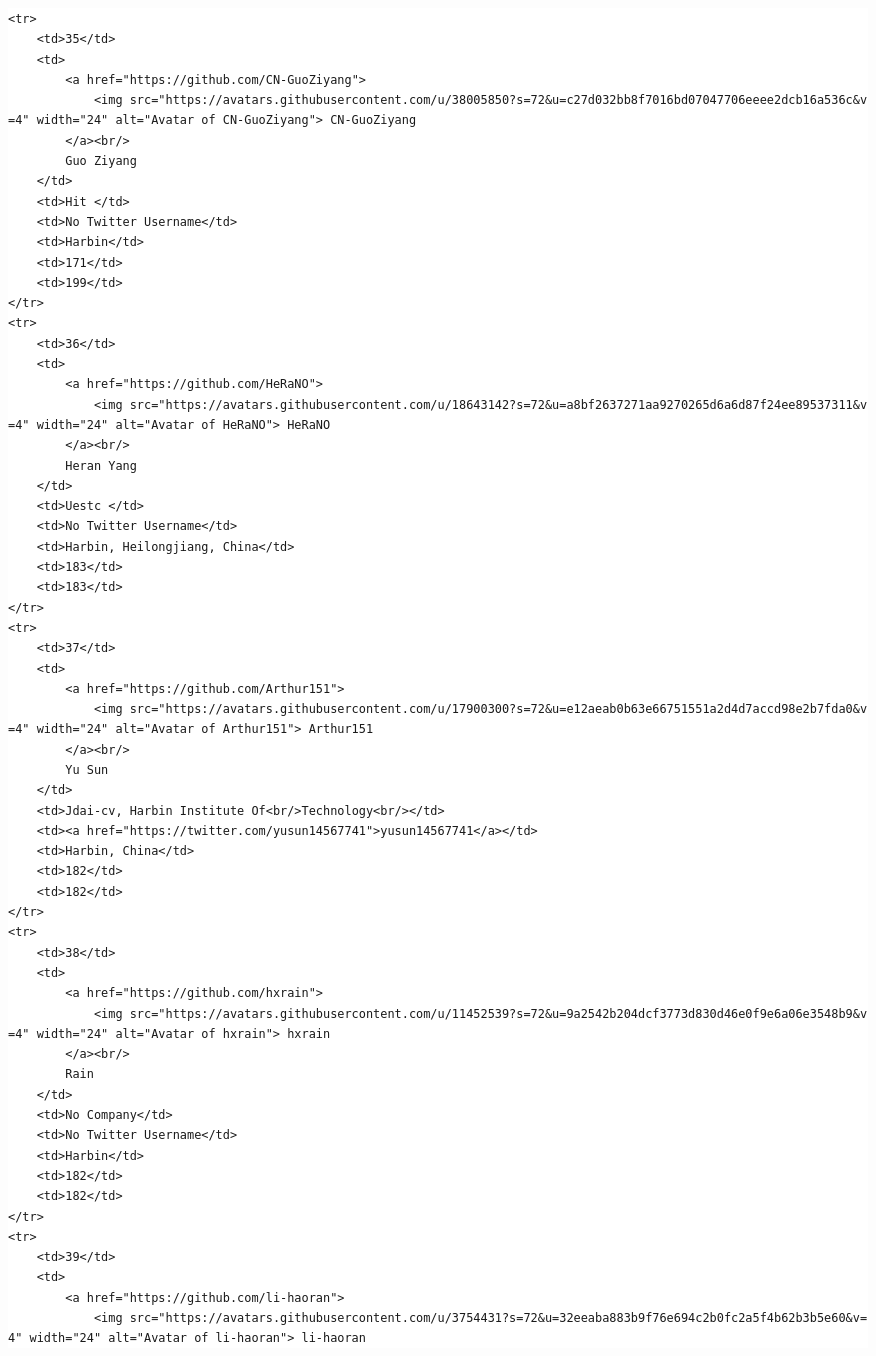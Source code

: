 	<tr>
		<td>35</td>
		<td>
			<a href="https://github.com/CN-GuoZiyang">
				<img src="https://avatars.githubusercontent.com/u/38005850?s=72&u=c27d032bb8f7016bd07047706eeee2dcb16a536c&v=4" width="24" alt="Avatar of CN-GuoZiyang"> CN-GuoZiyang
			</a><br/>
			Guo Ziyang
		</td>
		<td>Hit </td>
		<td>No Twitter Username</td>
		<td>Harbin</td>
		<td>171</td>
		<td>199</td>
	</tr>
	<tr>
		<td>36</td>
		<td>
			<a href="https://github.com/HeRaNO">
				<img src="https://avatars.githubusercontent.com/u/18643142?s=72&u=a8bf2637271aa9270265d6a6d87f24ee89537311&v=4" width="24" alt="Avatar of HeRaNO"> HeRaNO
			</a><br/>
			Heran Yang
		</td>
		<td>Uestc </td>
		<td>No Twitter Username</td>
		<td>Harbin, Heilongjiang, China</td>
		<td>183</td>
		<td>183</td>
	</tr>
	<tr>
		<td>37</td>
		<td>
			<a href="https://github.com/Arthur151">
				<img src="https://avatars.githubusercontent.com/u/17900300?s=72&u=e12aeab0b63e66751551a2d4d7accd98e2b7fda0&v=4" width="24" alt="Avatar of Arthur151"> Arthur151
			</a><br/>
			Yu Sun
		</td>
		<td>Jdai-cv, Harbin Institute Of<br/>Technology<br/></td>
		<td><a href="https://twitter.com/yusun14567741">yusun14567741</a></td>
		<td>Harbin, China</td>
		<td>182</td>
		<td>182</td>
	</tr>
	<tr>
		<td>38</td>
		<td>
			<a href="https://github.com/hxrain">
				<img src="https://avatars.githubusercontent.com/u/11452539?s=72&u=9a2542b204dcf3773d830d46e0f9e6a06e3548b9&v=4" width="24" alt="Avatar of hxrain"> hxrain
			</a><br/>
			Rain
		</td>
		<td>No Company</td>
		<td>No Twitter Username</td>
		<td>Harbin</td>
		<td>182</td>
		<td>182</td>
	</tr>
	<tr>
		<td>39</td>
		<td>
			<a href="https://github.com/li-haoran">
				<img src="https://avatars.githubusercontent.com/u/3754431?s=72&u=32eeaba883b9f76e694c2b0fc2a5f4b62b3b5e60&v=4" width="24" alt="Avatar of li-haoran"> li-haoran